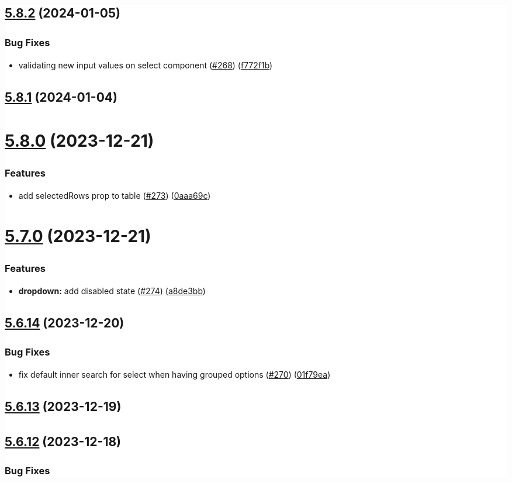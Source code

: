 ## [5.8.2](https://github.com/epignosis/gnosis/compare/v5.8.1...v5.8.2) (2024-01-05)


### Bug Fixes

* validating new input values on select component ([#268](https://github.com/epignosis/gnosis/issues/268)) ([f772f1b](https://github.com/epignosis/gnosis/commit/f772f1bc4997f8648375623914f6b4c75702071c))

## [5.8.1](https://github.com/epignosis/gnosis/compare/v5.8.0...v5.8.1) (2024-01-04)

# [5.8.0](https://github.com/epignosis/gnosis/compare/v5.7.0...v5.8.0) (2023-12-21)


### Features

* add selectedRows prop to table ([#273](https://github.com/epignosis/gnosis/issues/273)) ([0aaa69c](https://github.com/epignosis/gnosis/commit/0aaa69c054e26ee14253508e5d1443cdb63b5967))

# [5.7.0](https://github.com/epignosis/gnosis/compare/v5.6.14...v5.7.0) (2023-12-21)


### Features

* **dropdown:** add disabled state ([#274](https://github.com/epignosis/gnosis/issues/274)) ([a8de3bb](https://github.com/epignosis/gnosis/commit/a8de3bbe92b58b45cf5b266d9ed7cc081dba91a0))

## [5.6.14](https://github.com/epignosis/gnosis/compare/v5.6.13...v5.6.14) (2023-12-20)


### Bug Fixes

* fix default inner search for select when having grouped options ([#270](https://github.com/epignosis/gnosis/issues/270)) ([01f79ea](https://github.com/epignosis/gnosis/commit/01f79ea83f049096a2fa7ef4d080f70c074bb07f))

## [5.6.13](https://github.com/epignosis/gnosis/compare/v5.6.12...v5.6.13) (2023-12-19)

## [5.6.12](https://github.com/epignosis/gnosis/compare/v5.6.11...v5.6.12) (2023-12-18)


### Bug Fixes
